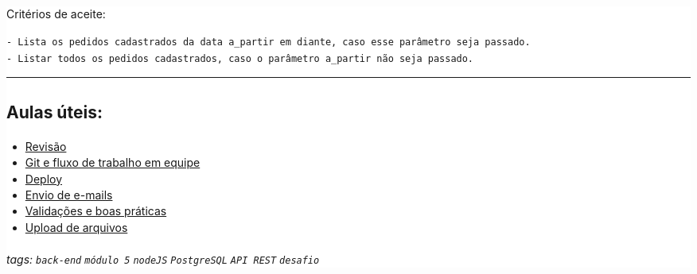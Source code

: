 Critérios de aceite:

    - Lista os pedidos cadastrados da data a_partir em diante, caso esse parâmetro seja passado.
    - Listar todos os pedidos cadastrados, caso o parâmetro a_partir não seja passado.

---

## Aulas úteis:

-   [Revisão](https://aulas.cubos.academy/turma/503b31f6-db13-4a79-8c3f-132b3d44e96f/aulas/9c29ca80-51cc-4f74-86a3-d27cee05fc48)
-   [Git e fluxo de trabalho em equipe](https://aulas.cubos.academy/turma/503b31f6-db13-4a79-8c3f-132b3d44e96f/aulas/2044890a-5d35-442a-85b1-f8481589a1a9)
-   [Deploy](https://aulas.cubos.academy/turma/503b31f6-db13-4a79-8c3f-132b3d44e96f/aulas/9be7d540-8f4d-4922-9e42-663656bd2475)
-   [Envio de e-mails](https://aulas.cubos.academy/turma/503b31f6-db13-4a79-8c3f-132b3d44e96f/aulas/9b85ed35-9833-444a-a424-80d6eeeeccbc)
-   [Validações e boas práticas](https://aulas.cubos.academy/turma/503b31f6-db13-4a79-8c3f-132b3d44e96f/aulas/61394330-479c-42de-ba1c-176f712990e5)
-   [Upload de arquivos](https://aulas.cubos.academy/turma/503b31f6-db13-4a79-8c3f-132b3d44e96f/aulas/f2821d48-b7b7-486a-8158-afacb145509f)

###### tags: `back-end` `módulo 5` `nodeJS` `PostgreSQL` `API REST` `desafio`

